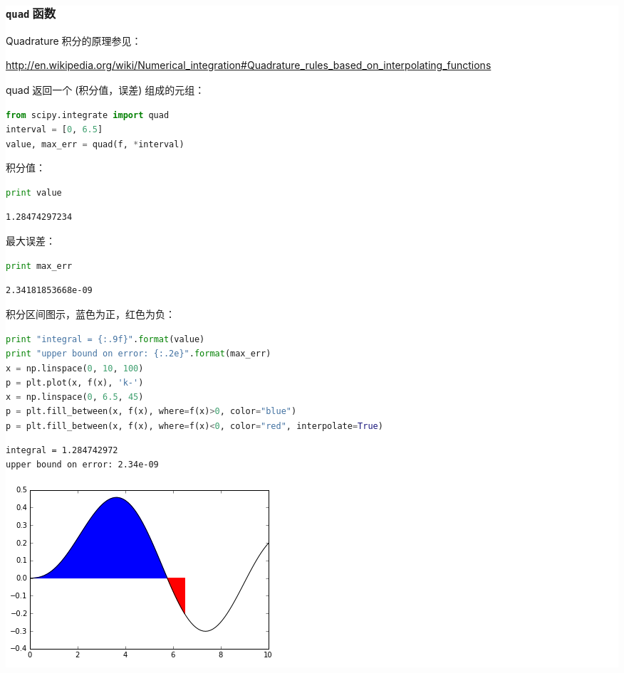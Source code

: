 

### `quad` 函数

Quadrature 积分的原理参见：

http://en.wikipedia.org/wiki/Numerical_integration#Quadrature_rules_based_on_interpolating_functions

quad 返回一个 (积分值，误差) 组成的元组：


```python
from scipy.integrate import quad
interval = [0, 6.5]
value, max_err = quad(f, *interval)
```

积分值：


```python
print value
```

    1.28474297234


最大误差：


```python
print max_err
```

    2.34181853668e-09


积分区间图示，蓝色为正，红色为负：


```python
print "integral = {:.9f}".format(value)
print "upper bound on error: {:.2e}".format(max_err)
x = np.linspace(0, 10, 100)
p = plt.plot(x, f(x), 'k-')
x = np.linspace(0, 6.5, 45)
p = plt.fill_between(x, f(x), where=f(x)>0, color="blue")
p = plt.fill_between(x, f(x), where=f(x)<0, color="red", interpolate=True)
```

    integral = 1.284742972
    upper bound on error: 2.34e-09



    
![png](../../../statics/images/notes-python/output_43_1.png)
    